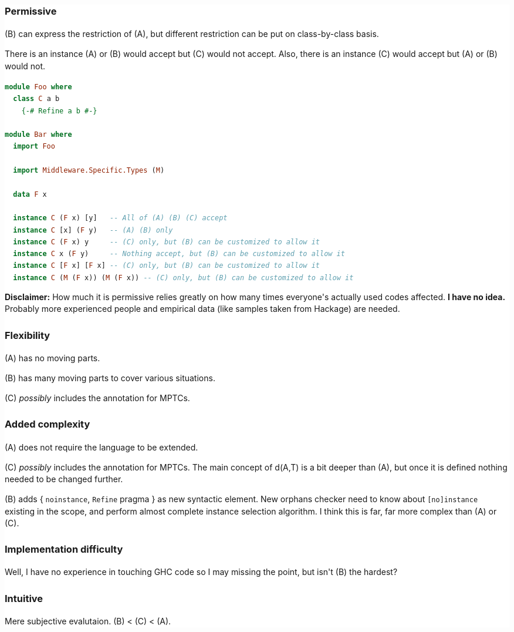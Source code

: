 ### Permissive

(B) can express the restriction of (A), but different restriction
can be put on class-by-class basis.

There is an instance (A) or (B) would accept but (C) would not accept.
Also, there is an instance (C) would accept but (A) or (B) would not.

``` haskell
module Foo where
  class C a b
    {-# Refine a b #-}

module Bar where
  import Foo
  
  import Middleware.Specific.Types (M)
  
  data F x
  
  instance C (F x) [y]   -- All of (A) (B) (C) accept
  instance C [x] (F y)   -- (A) (B) only
  instance C (F x) y     -- (C) only, but (B) can be customized to allow it
  instance C x (F y)     -- Nothing accept, but (B) can be customized to allow it
  instance C [F x] [F x] -- (C) only, but (B) can be customized to allow it
  instance C (M (F x)) (M (F x)) -- (C) only, but (B) can be customized to allow it
```

**Disclaimer:** How much it is permissive relies greatly on
how many times everyone's actually used codes affected.
**I have no idea.** Probably more experienced people and empirical data
(like samples taken from Hackage) are needed.

### Flexibility

(A) has no moving parts.

(B) has many moving parts to cover various situations.

(C) *possibly* includes the annotation for MPTCs.

### Added complexity

(A) does not require the language to be extended.

(C) *possibly* includes the annotation for MPTCs.
The main concept of d(A,T) is a bit deeper than (A),
but once it is defined nothing needed to be changed further.

(B) adds { `noinstance`, `Refine` pragma } as new syntactic element.
New orphans checker need to know about `[no]instance` existing in the scope,
and perform almost complete instance selection algorithm.
I think this is far, far more complex than (A) or (C).

### Implementation difficulty

Well, I have no experience in touching GHC code so I may missing the point,
but isn't (B) the hardest?

### Intuitive

Mere subjective evalutaion. (B) < (C) < (A).

